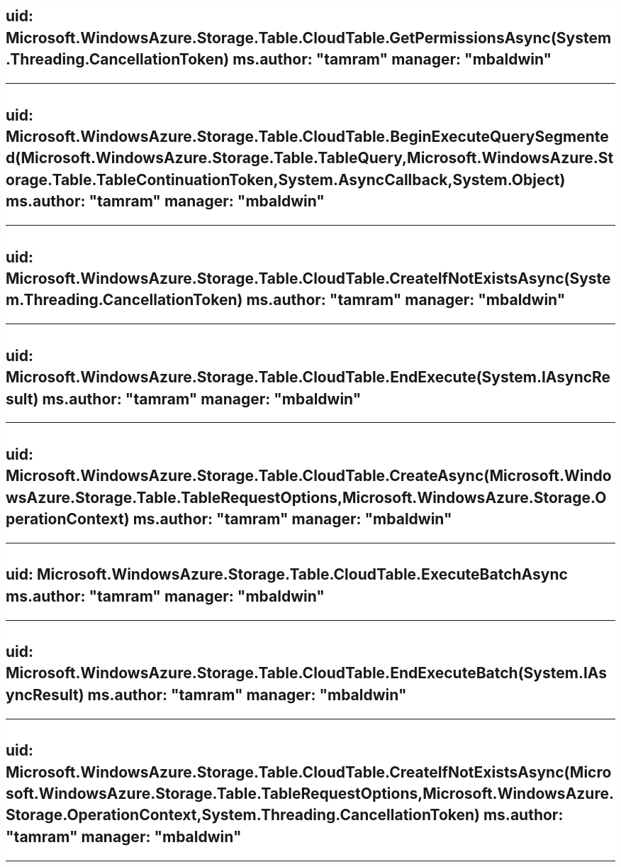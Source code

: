 uid: Microsoft.WindowsAzure.Storage.Table.CloudTable.GetPermissionsAsync(System.Threading.CancellationToken)
ms.author: "tamram"
manager: "mbaldwin"
---

---
uid: Microsoft.WindowsAzure.Storage.Table.CloudTable.BeginExecuteQuerySegmented(Microsoft.WindowsAzure.Storage.Table.TableQuery,Microsoft.WindowsAzure.Storage.Table.TableContinuationToken,System.AsyncCallback,System.Object)
ms.author: "tamram"
manager: "mbaldwin"
---

---
uid: Microsoft.WindowsAzure.Storage.Table.CloudTable.CreateIfNotExistsAsync(System.Threading.CancellationToken)
ms.author: "tamram"
manager: "mbaldwin"
---

---
uid: Microsoft.WindowsAzure.Storage.Table.CloudTable.EndExecute(System.IAsyncResult)
ms.author: "tamram"
manager: "mbaldwin"
---

---
uid: Microsoft.WindowsAzure.Storage.Table.CloudTable.CreateAsync(Microsoft.WindowsAzure.Storage.Table.TableRequestOptions,Microsoft.WindowsAzure.Storage.OperationContext)
ms.author: "tamram"
manager: "mbaldwin"
---

---
uid: Microsoft.WindowsAzure.Storage.Table.CloudTable.ExecuteBatchAsync
ms.author: "tamram"
manager: "mbaldwin"
---

---
uid: Microsoft.WindowsAzure.Storage.Table.CloudTable.EndExecuteBatch(System.IAsyncResult)
ms.author: "tamram"
manager: "mbaldwin"
---

---
uid: Microsoft.WindowsAzure.Storage.Table.CloudTable.CreateIfNotExistsAsync(Microsoft.WindowsAzure.Storage.Table.TableRequestOptions,Microsoft.WindowsAzure.Storage.OperationContext,System.Threading.CancellationToken)
ms.author: "tamram"
manager: "mbaldwin"
---

---